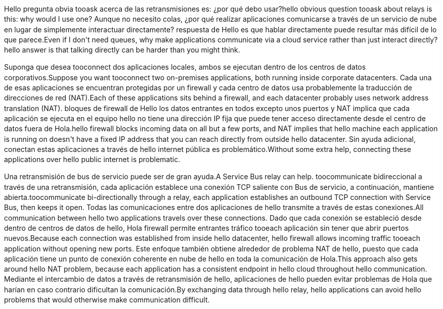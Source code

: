 <span data-ttu-id="b4c10-200">Hello pregunta obvia tooask acerca de las retransmisiones es: ¿por qué debo usar?</span><span class="sxs-lookup"><span data-stu-id="b4c10-200">hello obvious question tooask about relays is this: why would I use one?</span></span> <span data-ttu-id="b4c10-201">Aunque no necesito colas, ¿por qué realizar aplicaciones comunicarse a través de un servicio de nube en lugar de simplemente interactuar directamente? respuesta de Hello es que hablar directamente puede resultar más difícil de lo que parece.</span><span class="sxs-lookup"><span data-stu-id="b4c10-201">Even if I don't need queues, why make applications communicate via a cloud service rather than just interact directly? hello answer is that talking directly can be harder than you might think.</span></span>

<span data-ttu-id="b4c10-202">Suponga que desea tooconnect dos aplicaciones locales, ambos se ejecutan dentro de los centros de datos corporativos.</span><span class="sxs-lookup"><span data-stu-id="b4c10-202">Suppose you want tooconnect two on-premises applications, both running inside corporate datacenters.</span></span> <span data-ttu-id="b4c10-203">Cada una de esas aplicaciones se encuentran protegidas por un firewall y cada centro de datos usa probablemente la traducción de direcciones de red (NAT).</span><span class="sxs-lookup"><span data-stu-id="b4c10-203">Each of these applications sits behind a firewall, and each datacenter probably uses network address translation (NAT).</span></span> <span data-ttu-id="b4c10-204">bloques de firewall de Hello los datos entrantes en todos excepto unos puertos y NAT implica que cada aplicación se ejecuta en el equipo hello no tiene una dirección IP fija que puede tener acceso directamente desde el centro de datos fuera de Hola.</span><span class="sxs-lookup"><span data-stu-id="b4c10-204">hello firewall blocks incoming data on all but a few ports, and NAT implies that hello machine each application is running on doesn't have a fixed IP address that you can reach directly from outside hello datacenter.</span></span> <span data-ttu-id="b4c10-205">Sin ayuda adicional, conectan estas aplicaciones a través de hello internet pública es problemático.</span><span class="sxs-lookup"><span data-stu-id="b4c10-205">Without some extra help, connecting these applications over hello public internet is problematic.</span></span>

<span data-ttu-id="b4c10-206">Una retransmisión de bus de servicio puede ser de gran ayuda.</span><span class="sxs-lookup"><span data-stu-id="b4c10-206">A Service Bus relay can help.</span></span> <span data-ttu-id="b4c10-207">toocommunicate bidireccional a través de una retransmisión, cada aplicación establece una conexión TCP saliente con Bus de servicio, a continuación, mantiene abierta.</span><span class="sxs-lookup"><span data-stu-id="b4c10-207">toocommunicate bi-directionally through a relay, each application establishes an outbound TCP connection with Service Bus, then keeps it open.</span></span> <span data-ttu-id="b4c10-208">Todas las comunicaciones entre dos aplicaciones de hello transmite a través de estas conexiones.</span><span class="sxs-lookup"><span data-stu-id="b4c10-208">All communication between hello two applications travels over these connections.</span></span> <span data-ttu-id="b4c10-209">Dado que cada conexión se estableció desde dentro de centros de datos de hello, Hola firewall permite entrantes tráfico tooeach aplicación sin tener que abrir puertos nuevos.</span><span class="sxs-lookup"><span data-stu-id="b4c10-209">Because each connection was established from inside hello datacenter, hello firewall allows incoming traffic tooeach application without opening new ports.</span></span> <span data-ttu-id="b4c10-210">Este enfoque también obtiene alrededor de problema NAT de hello, puesto que cada aplicación tiene un punto de conexión coherente en nube de hello en toda la comunicación de Hola.</span><span class="sxs-lookup"><span data-stu-id="b4c10-210">This approach also gets around hello NAT problem, because each application has a consistent endpoint in hello cloud throughout hello communication.</span></span> <span data-ttu-id="b4c10-211">Mediante el intercambio de datos a través de retransmisión de hello, aplicaciones de hello pueden evitar problemas de Hola que harían en caso contrario dificultan la comunicación.</span><span class="sxs-lookup"><span data-stu-id="b4c10-211">By exchanging data through hello relay, hello applications can avoid hello problems that would otherwise make communication difficult.</span></span> 

